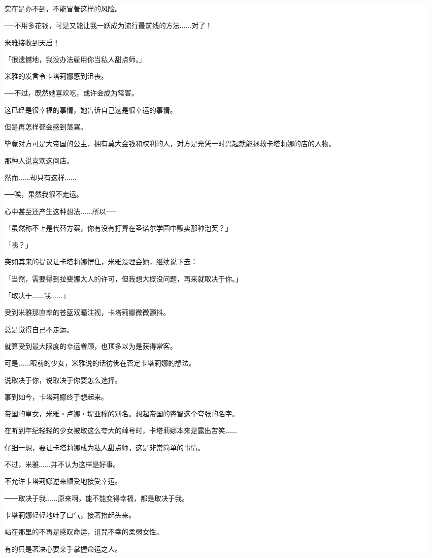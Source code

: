实在是办不到，不能冒著这样的风险。

──不用多花钱，可是又能让我一跃成为流行最前线的方法……对了！

米雅接收到天启！

「很遗憾地，我没办法雇用你当私人甜点师。」

米雅的发言令卡塔莉娜感到沮丧。

──不过，既然她喜欢吃，或许会成为常客。

这已经是很幸福的事情，她告诉自己这是很幸运的事情。

但是再怎样都会感到落寞。

毕竟对方可是大帝国的公主，拥有莫大金钱和权利的人，对方是光凭一时兴起就能拯救卡塔莉娜的店的人物。

那种人说喜欢这间店。

然而……却只有这样……

──唉，果然我很不走运。

心中甚至还产生这种想法……所以──

「虽然称不上是代替方案，你有没有打算在圣诺尔学园中贩卖那种泡芙？」

「咦？」

突如其来的提议让卡塔莉娜愣住，米雅没理会她，继续说下去：

「当然，需要得到拉斐娜大人的许可，但我想大概没问题，再来就取决于你。」

「取决于……我……」

受到米雅那直率的苍蓝双瞳注视，卡塔莉娜微微颤抖。

总是觉得自己不走运。

就算受到最大限度的幸运眷顾，也顶多以为是获得常客。

可是……眼前的少女，米雅说的话彷佛在否定卡塔莉娜的想法。

说取决于你，说取决于你要怎么选择。

事到如今，卡塔莉娜终于想起来。

帝国的皇女，米雅・卢娜・堤亚穆的别名。想起帝国的睿智这个夸张的名字。

在听到年纪轻轻的少女被取这么夸大的绰号时，卡塔莉娜本来是露出苦笑……

仔细一想，要让卡塔莉娜成为私人甜点师，这是非常简单的事情。

不过，米雅……并不认为这样是好事。

不允许卡塔莉娜逆来顺受地接受幸运。

——取决于我……原来啊，能不能变得幸福，都是取决于我。

卡塔莉娜轻轻地吐了口气，接著抬起头来。

站在那里的不再是感叹命运，诅咒不幸的柔弱女性。

有的只是著决心要亲手掌握命运之人。
